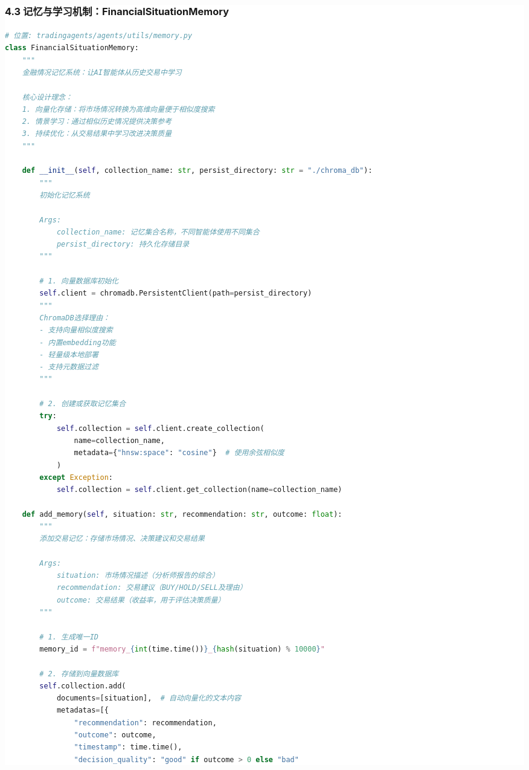 ### 4.3 记忆与学习机制：FinancialSituationMemory

```python
# 位置: tradingagents/agents/utils/memory.py
class FinancialSituationMemory:
    """
    金融情况记忆系统：让AI智能体从历史交易中学习
    
    核心设计理念：
    1. 向量化存储：将市场情况转换为高维向量便于相似度搜索
    2. 情景学习：通过相似历史情况提供决策参考
    3. 持续优化：从交易结果中学习改进决策质量
    """
    
    def __init__(self, collection_name: str, persist_directory: str = "./chroma_db"):
        """
        初始化记忆系统
        
        Args:
            collection_name: 记忆集合名称，不同智能体使用不同集合
            persist_directory: 持久化存储目录
        """
        
        # 1. 向量数据库初始化
        self.client = chromadb.PersistentClient(path=persist_directory)
        """
        ChromaDB选择理由：
        - 支持向量相似度搜索
        - 内置embedding功能
        - 轻量级本地部署
        - 支持元数据过滤
        """
        
        # 2. 创建或获取记忆集合
        try:
            self.collection = self.client.create_collection(
                name=collection_name,
                metadata={"hnsw:space": "cosine"}  # 使用余弦相似度
            )
        except Exception:
            self.collection = self.client.get_collection(name=collection_name)
    
    def add_memory(self, situation: str, recommendation: str, outcome: float):
        """
        添加交易记忆：存储市场情况、决策建议和交易结果
        
        Args:
            situation: 市场情况描述（分析师报告的综合）
            recommendation: 交易建议（BUY/HOLD/SELL及理由）
            outcome: 交易结果（收益率，用于评估决策质量）
        """
        
        # 1. 生成唯一ID
        memory_id = f"memory_{int(time.time())}_{hash(situation) % 10000}"
        
        # 2. 存储到向量数据库
        self.collection.add(
            documents=[situation],  # 自动向量化的文本内容
            metadatas=[{
                "recommendation": recommendation,
                "outcome": outcome,
                "timestamp": time.time(),
                "decision_quality": "good" if outcome > 0 else "bad"
```